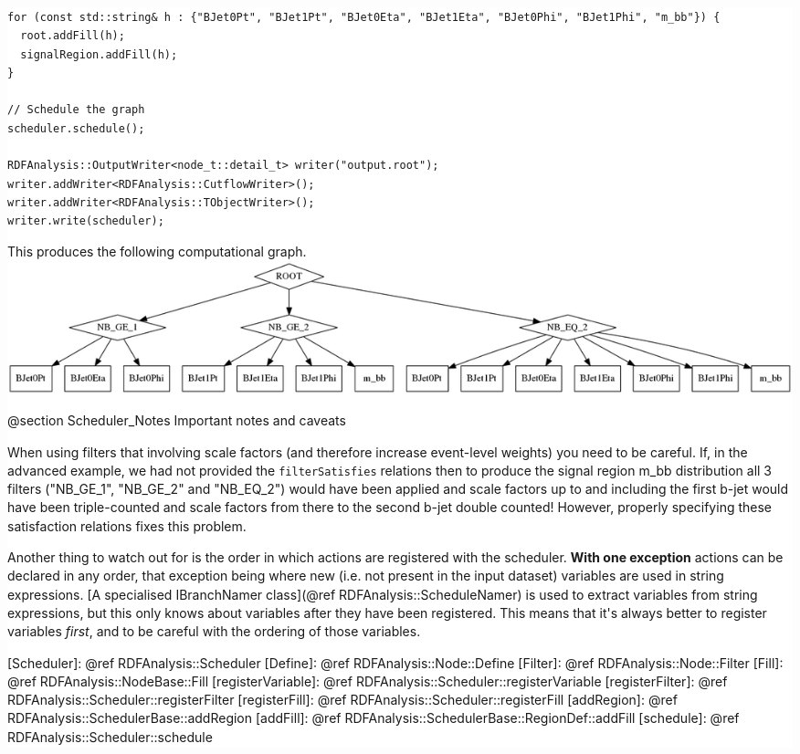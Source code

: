 ~~~{.cxx}
for (const std::string& h : {"BJet0Pt", "BJet1Pt", "BJet0Eta", "BJet1Eta", "BJet0Phi", "BJet1Phi", "m_bb"}) {
  root.addFill(h);
  signalRegion.addFill(h);
}

// Schedule the graph
scheduler.schedule();

RDFAnalysis::OutputWriter<node_t::detail_t> writer("output.root");
writer.addWriter<RDFAnalysis::CutflowWriter>();
writer.addWriter<RDFAnalysis::TObjectWriter>();
writer.write(scheduler);
~~~

This produces the following computational graph.
![](example_advanced_sel.png)

@section Scheduler_Notes Important notes and caveats

When using filters that involving scale factors (and therefore increase event-level weights) you need to be careful.
If, in the advanced example, we had not provided the `filterSatisfies` relations then to produce the signal region m_bb distribution all 3 filters ("NB_GE_1", "NB_GE_2" and "NB_EQ_2") would have been applied and scale factors up to and including the first b-jet would have been triple-counted and scale factors from there to the second b-jet double counted!
However, properly specifying these satisfaction relations fixes this problem.

Another thing to watch out for is the order in which actions are registered with the scheduler.
**With one exception** actions can be declared in any order, that exception being where new (i.e. not present in the input dataset) variables are used in string expressions.
[A specialised IBranchNamer class](@ref RDFAnalysis::ScheduleNamer) is used to extract variables from string expressions, but this only knows about variables after they have been registered.
This means that it's always better to register variables *first*, and to be careful with the ordering of those variables.

[Scheduler]: @ref RDFAnalysis::Scheduler
[Define]: @ref RDFAnalysis::Node::Define
[Filter]: @ref RDFAnalysis::Node::Filter
[Fill]: @ref RDFAnalysis::NodeBase::Fill
[registerVariable]: @ref RDFAnalysis::Scheduler::registerVariable
[registerFilter]: @ref RDFAnalysis::Scheduler::registerFilter
[registerFill]: @ref RDFAnalysis::Scheduler::registerFill
[addRegion]: @ref RDFAnalysis::SchedulerBase::addRegion
[addFill]: @ref RDFAnalysis::SchedulerBase::RegionDef::addFill
[schedule]: @ref RDFAnalysis::Scheduler::schedule
